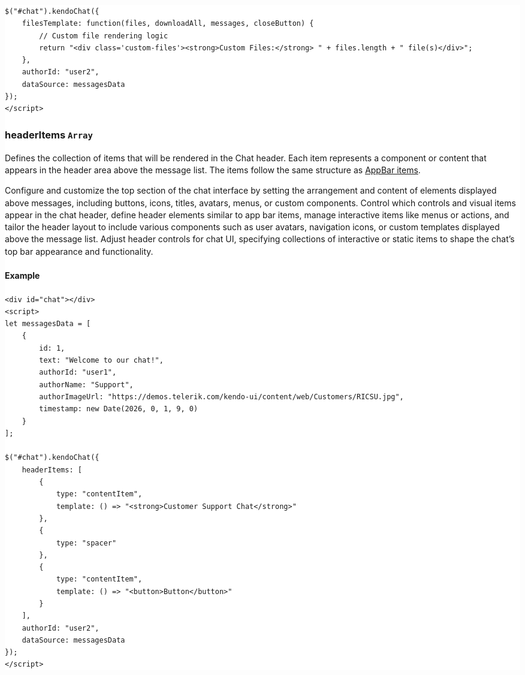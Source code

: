     $("#chat").kendoChat({
        filesTemplate: function(files, downloadAll, messages, closeButton) {
            // Custom file rendering logic
            return "<div class='custom-files'><strong>Custom Files:</strong> " + files.length + " file(s)</div>";
        },
        authorId: "user2",
        dataSource: messagesData
    });
    </script>

### headerItems `Array`

Defines the collection of items that will be rendered in the Chat header. Each item represents a component or content that appears in the header area above the message list. The items follow the same structure as [AppBar items](/api/javascript/ui/appbar/configuration/items).


<div class="meta-api-description">
Configure and customize the top section of the chat interface by setting the arrangement and content of elements displayed above messages, including buttons, icons, titles, avatars, menus, or custom components. Control which controls and visual items appear in the chat header, define header elements similar to app bar items, manage interactive items like menus or actions, and tailor the header layout to include various components such as user avatars, navigation icons, or custom templates displayed above the message list. Adjust header controls for chat UI, specifying collections of interactive or static items to shape the chat’s top bar appearance and functionality.
</div>

#### Example

    <div id="chat"></div>
    <script>
    let messagesData = [
        {
            id: 1,
            text: "Welcome to our chat!",
            authorId: "user1",
            authorName: "Support",
            authorImageUrl: "https://demos.telerik.com/kendo-ui/content/web/Customers/RICSU.jpg",
            timestamp: new Date(2026, 0, 1, 9, 0)
        }
    ];
    
    $("#chat").kendoChat({
        headerItems: [
            {
                type: "contentItem",
                template: () => "<strong>Customer Support Chat</strong>"
            },
            {
                type: "spacer"
            },
            {
                type: "contentItem",
                template: () => "<button>Button</button>"
            }
        ],
        authorId: "user2",
        dataSource: messagesData
    });
    </script>
